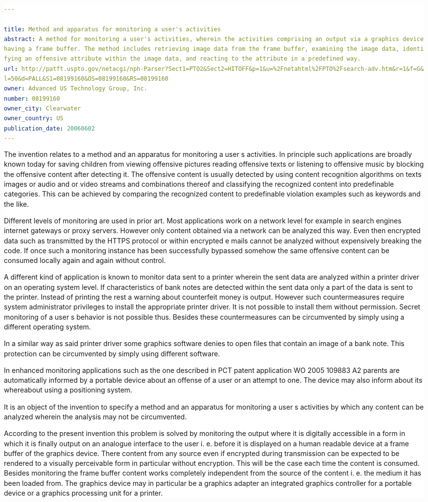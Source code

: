 ```yaml
---

title: Method and apparatus for monitoring a user's activities
abstract: A method for monitoring a user's activities, wherein the activities comprising an output via a graphics device having a frame buffer. The method includes retrieving image data from the frame buffer, examining the image data, identifying an offensive attribute within the image data, and reacting to the attribute in a predefined way.
url: http://patft.uspto.gov/netacgi/nph-Parser?Sect1=PTO2&Sect2=HITOFF&p=1&u=%2Fnetahtml%2FPTO%2Fsearch-adv.htm&r=1&f=G&l=50&d=PALL&S1=08199160&OS=08199160&RS=08199160
owner: Advanced US Technology Group, Inc.
number: 08199160
owner_city: Clearwater
owner_country: US
publication_date: 20060602
---
```

The invention relates to a method and an apparatus for monitoring a user s activities. In principle such applications are broadly known today for saving children from viewing offensive pictures reading offensive texts or listening to offensive music by blocking the offensive content after detecting it. The offensive content is usually detected by using content recognition algorithms on texts images or audio and or video streams and combinations thereof and classifying the recognized content into predefinable categories. This can be achieved by comparing the recognized content to predefinable violation examples such as keywords and the like.

Different levels of monitoring are used in prior art. Most applications work on a network level for example in search engines internet gateways or proxy servers. However only content obtained via a network can be analyzed this way. Even then encrypted data such as transmitted by the HTTPS protocol or within encrypted e mails cannot be analyzed without expensively breaking the code. If once such a monitoring instance has been successfully bypassed somehow the same offensive content can be consumed locally again and again without control.

A different kind of application is known to monitor data sent to a printer wherein the sent data are analyzed within a printer driver on an operating system level. If characteristics of bank notes are detected within the sent data only a part of the data is sent to the printer. Instead of printing the rest a warning about counterfeit money is output. However such countermeasures require system administrator privileges to install the appropriate printer driver. It is not possible to install them without permission. Secret monitoring of a user s behavior is not possible thus. Besides these countermeasures can be circumvented by simply using a different operating system.

In a similar way as said printer driver some graphics software denies to open files that contain an image of a bank note. This protection can be circumvented by simply using different software.

In enhanced monitoring applications such as the one described in PCT patent application WO 2005 109883 A2 parents are automatically informed by a portable device about an offense of a user or an attempt to one. The device may also inform about its whereabout using a positioning system.

It is an object of the invention to specify a method and an apparatus for monitoring a user s activities by which any content can be analyzed wherein the analysis may not be circumvented.

According to the present invention this problem is solved by monitoring the output where it is digitally accessible in a form in which it is finally output on an analogue interface to the user i. e. before it is displayed on a human readable device at a frame buffer of the graphics device. There content from any source even if encrypted during transmission can be expected to be rendered to a visually perceivable form in particular without encryption. This will be the case each time the content is consumed. Besides monitoring the frame buffer content works completely independent from the source of the content i. e. the medium it has been loaded from. The graphics device may in particular be a graphics adapter an integrated graphics controller for a portable device or a graphics processing unit for a printer.
